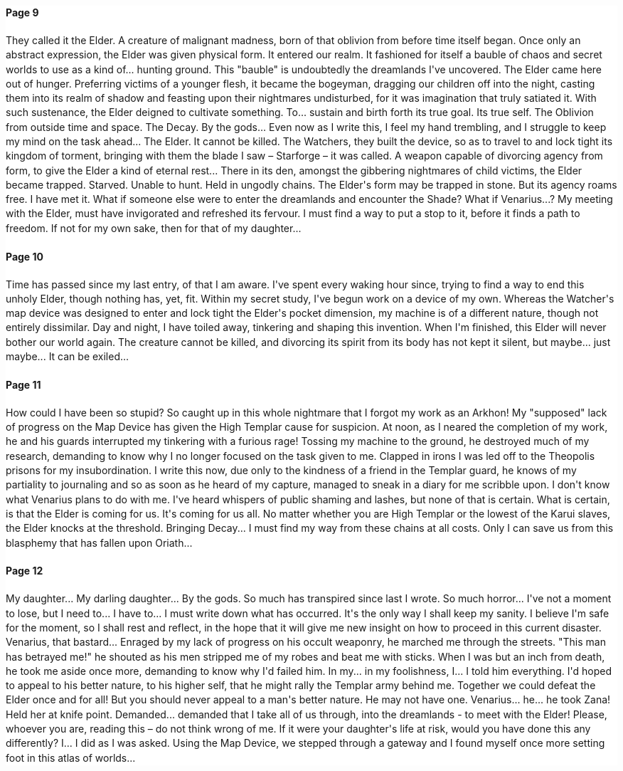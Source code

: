 #### Page 9
They called it the Elder. A creature of malignant madness, born of that oblivion from before time itself began. Once only an abstract expression, the Elder was given physical form. It entered our realm. It fashioned for itself a bauble of chaos and secret worlds to use as a kind of... hunting ground. This "bauble" is undoubtedly the dreamlands I've uncovered. The Elder came here out of hunger. Preferring victims of a younger flesh, it became the bogeyman, dragging our children off into the night, casting them into its realm of shadow and feasting upon their nightmares undisturbed, for it was imagination that truly satiated it. With such sustenance, the Elder deigned to cultivate something. To... sustain and birth forth its true goal. Its true self. The Oblivion from outside time and space. The Decay. By the gods... Even now as I write this, I feel my hand trembling, and I struggle to keep my mind on the task ahead... The Elder. It cannot be killed. The Watchers, they built the device, so as to travel to and lock tight its kingdom of torment, bringing with them the blade I saw – Starforge – it was called. A weapon capable of divorcing agency from form, to give the Elder a kind of eternal rest... There in its den, amongst the gibbering nightmares of child victims, the Elder became trapped. Starved. Unable to hunt. Held in ungodly chains. The Elder's form may be trapped in stone. But its agency roams free. I have met it. What if someone else were to enter the dreamlands and encounter the Shade? What if Venarius...? My meeting with the Elder, must have invigorated and refreshed its fervour. I must find a way to put a stop to it, before it finds a path to freedom. If not for my own sake, then for that of my daughter...

#### Page 10
Time has passed since my last entry, of that I am aware. I've spent every waking hour since, trying to find a way to end this unholy Elder, though nothing has, yet, fit. Within my secret study, I've begun work on a device of my own. Whereas the Watcher's map device was designed to enter and lock tight the Elder's pocket dimension, my machine is of a different nature, though not entirely dissimilar. Day and night, I have toiled away, tinkering and shaping this invention. When I'm finished, this Elder will never bother our world again. The creature cannot be killed, and divorcing its spirit from its body has not kept it silent, but maybe... just maybe... It can be exiled...

#### Page 11
How could I have been so stupid? So caught up in this whole nightmare that I forgot my work as an Arkhon! My "supposed" lack of progress on the Map Device has given the High Templar cause for suspicion. At noon, as I neared the completion of my work, he and his guards interrupted my tinkering with a furious rage! Tossing my machine to the ground, he destroyed much of my research, demanding to know why I no longer focused on the task given to me. Clapped in irons I was led off to the Theopolis prisons for my insubordination. I write this now, due only to the kindness of a friend in the Templar guard, he knows of my partiality to journaling and so as soon as he heard of my capture, managed to sneak in a diary for me scribble upon. I don't know what Venarius plans to do with me. I've heard whispers of public shaming and lashes, but none of that is certain. What is certain, is that the Elder is coming for us. It's coming for us all. No matter whether you are High Templar or the lowest of the Karui slaves, the Elder knocks at the threshold. Bringing Decay... I must find my way from these chains at all costs. Only I can save us from this blasphemy that has fallen upon Oriath...

#### Page 12
My daughter... My darling daughter... By the gods. So much has transpired since last I wrote. So much horror... I've not a moment to lose, but I need to... I have to... I must write down what has occurred. It's the only way I shall keep my sanity. I believe I'm safe for the moment, so I shall rest and reflect, in the hope that it will give me new insight on how to proceed in this current disaster. Venarius, that bastard... Enraged by my lack of progress on his occult weaponry, he marched me through the streets. "This man has betrayed me!" he shouted as his men stripped me of my robes and beat me with sticks. When I was but an inch from death, he took me aside once more, demanding to know why I'd failed him. In my... in my foolishness, I... I told him everything. I'd hoped to appeal to his better nature, to his higher self, that he might rally the Templar army behind me. Together we could defeat the Elder once and for all! But you should never appeal to a man's better nature. He may not have one. Venarius... he... he took Zana! Held her at knife point. Demanded... demanded that I take all of us through, into the dreamlands - to meet with the Elder! Please, whoever you are, reading this – do not think wrong of me. If it were your daughter's life at risk, would you have done this any differently? I... I did as I was asked. Using the Map Device, we stepped through a gateway and I found myself once more setting foot in this atlas of worlds...
